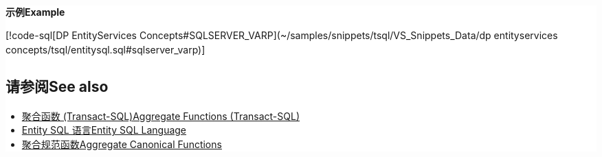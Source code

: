 <span data-ttu-id="b58ed-189">**示例**</span><span class="sxs-lookup"><span data-stu-id="b58ed-189">**Example**</span></span>

[!code-sql[DP EntityServices Concepts#SQLSERVER_VARP](~/samples/snippets/tsql/VS_Snippets_Data/dp entityservices concepts/tsql/entitysql.sql#sqlserver_varp)]
  
## <a name="see-also"></a><span data-ttu-id="b58ed-190">请参阅</span><span class="sxs-lookup"><span data-stu-id="b58ed-190">See also</span></span>

- [<span data-ttu-id="b58ed-191">聚合函数 (Transact-SQL)</span><span class="sxs-lookup"><span data-stu-id="b58ed-191">Aggregate Functions (Transact-SQL)</span></span>](/sql/t-sql/functions/aggregate-functions-transact-sql)
- [<span data-ttu-id="b58ed-192">Entity SQL 语言</span><span class="sxs-lookup"><span data-stu-id="b58ed-192">Entity SQL Language</span></span>](./language-reference/entity-sql-language.md)
- [<span data-ttu-id="b58ed-193">聚合规范函数</span><span class="sxs-lookup"><span data-stu-id="b58ed-193">Aggregate Canonical Functions</span></span>](./language-reference/aggregate-canonical-functions.md)
